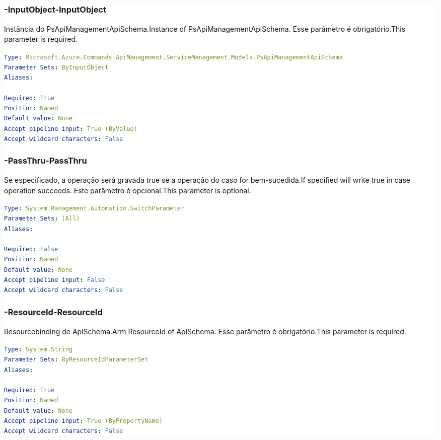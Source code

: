 ### <span data-ttu-id="b7b7c-125">-InputObject</span><span class="sxs-lookup"><span data-stu-id="b7b7c-125">-InputObject</span></span>
<span data-ttu-id="b7b7c-126">Instância do PsApiManagementApiSchema.</span><span class="sxs-lookup"><span data-stu-id="b7b7c-126">Instance of PsApiManagementApiSchema.</span></span>
<span data-ttu-id="b7b7c-127">Esse parâmetro é obrigatório.</span><span class="sxs-lookup"><span data-stu-id="b7b7c-127">This parameter is required.</span></span>

```yaml
Type: Microsoft.Azure.Commands.ApiManagement.ServiceManagement.Models.PsApiManagementApiSchema
Parameter Sets: ByInputObject
Aliases:

Required: True
Position: Named
Default value: None
Accept pipeline input: True (ByValue)
Accept wildcard characters: False
```

### <span data-ttu-id="b7b7c-128">-PassThru</span><span class="sxs-lookup"><span data-stu-id="b7b7c-128">-PassThru</span></span>
<span data-ttu-id="b7b7c-129">Se especificado, a operação será gravada true se a operação do caso for bem-sucedida.</span><span class="sxs-lookup"><span data-stu-id="b7b7c-129">If specified will write true in case operation succeeds.</span></span>
<span data-ttu-id="b7b7c-130">Este parâmetro é opcional.</span><span class="sxs-lookup"><span data-stu-id="b7b7c-130">This parameter is optional.</span></span>

```yaml
Type: System.Management.Automation.SwitchParameter
Parameter Sets: (All)
Aliases:

Required: False
Position: Named
Default value: None
Accept pipeline input: False
Accept wildcard characters: False
```

### <span data-ttu-id="b7b7c-131">-ResourceId</span><span class="sxs-lookup"><span data-stu-id="b7b7c-131">-ResourceId</span></span>
<span data-ttu-id="b7b7c-132">Resourcebinding de ApiSchema.</span><span class="sxs-lookup"><span data-stu-id="b7b7c-132">Arm ResourceId of ApiSchema.</span></span> <span data-ttu-id="b7b7c-133">Esse parâmetro é obrigatório.</span><span class="sxs-lookup"><span data-stu-id="b7b7c-133">This parameter is required.</span></span>

```yaml
Type: System.String
Parameter Sets: ByResourceIdParameterSet
Aliases:

Required: True
Position: Named
Default value: None
Accept pipeline input: True (ByPropertyName)
Accept wildcard characters: False
```
